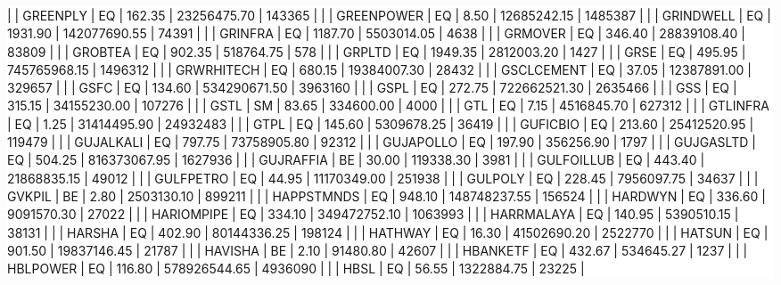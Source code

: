 |  | GREENPLY | EQ | 162.35 | 23256475.70 | 143365 |
|  | GREENPOWER | EQ | 8.50 | 12685242.15 | 1485387 |
|  | GRINDWELL | EQ | 1931.90 | 142077690.55 | 74391 |
|  | GRINFRA | EQ | 1187.70 | 5503014.05 | 4638 |
|  | GRMOVER | EQ | 346.40 | 28839108.40 | 83809 |
|  | GROBTEA | EQ | 902.35 | 518764.75 | 578 |
|  | GRPLTD | EQ | 1949.35 | 2812003.20 | 1427 |
|  | GRSE | EQ | 495.95 | 745765968.15 | 1496312 |
|  | GRWRHITECH | EQ | 680.15 | 19384007.30 | 28432 |
|  | GSCLCEMENT | EQ | 37.05 | 12387891.00 | 329657 |
|  | GSFC | EQ | 134.60 | 534290671.50 | 3963160 |
|  | GSPL | EQ | 272.75 | 722662521.30 | 2635466 |
|  | GSS | EQ | 315.15 | 34155230.00 | 107276 |
|  | GSTL | SM | 83.65 | 334600.00 | 4000 |
|  | GTL | EQ | 7.15 | 4516845.70 | 627312 |
|  | GTLINFRA | EQ | 1.25 | 31414495.90 | 24932483 |
|  | GTPL | EQ | 145.60 | 5309678.25 | 36419 |
|  | GUFICBIO | EQ | 213.60 | 25412520.95 | 119479 |
|  | GUJALKALI | EQ | 797.75 | 73758905.80 | 92312 |
|  | GUJAPOLLO | EQ | 197.90 | 356256.90 | 1797 |
|  | GUJGASLTD | EQ | 504.25 | 816373067.95 | 1627936 |
|  | GUJRAFFIA | BE | 30.00 | 119338.30 | 3981 |
|  | GULFOILLUB | EQ | 443.40 | 21868835.15 | 49012 |
|  | GULFPETRO | EQ | 44.95 | 11170349.00 | 251938 |
|  | GULPOLY | EQ | 228.45 | 7956097.75 | 34637 |
|  | GVKPIL | BE | 2.80 | 2503130.10 | 899211 |
|  | HAPPSTMNDS | EQ | 948.10 | 148748237.55 | 156524 |
|  | HARDWYN | EQ | 336.60 | 9091570.30 | 27022 |
|  | HARIOMPIPE | EQ | 334.10 | 349472752.10 | 1063993 |
|  | HARRMALAYA | EQ | 140.95 | 5390510.15 | 38131 |
|  | HARSHA | EQ | 402.90 | 80144336.25 | 198124 |
|  | HATHWAY | EQ | 16.30 | 41502690.20 | 2522770 |
|  | HATSUN | EQ | 901.50 | 19837146.45 | 21787 |
|  | HAVISHA | BE | 2.10 | 91480.80 | 42607 |
|  | HBANKETF | EQ | 432.67 | 534645.27 | 1237 |
|  | HBLPOWER | EQ | 116.80 | 578926544.65 | 4936090 |
|  | HBSL | EQ | 56.55 | 1322884.75 | 23225 |